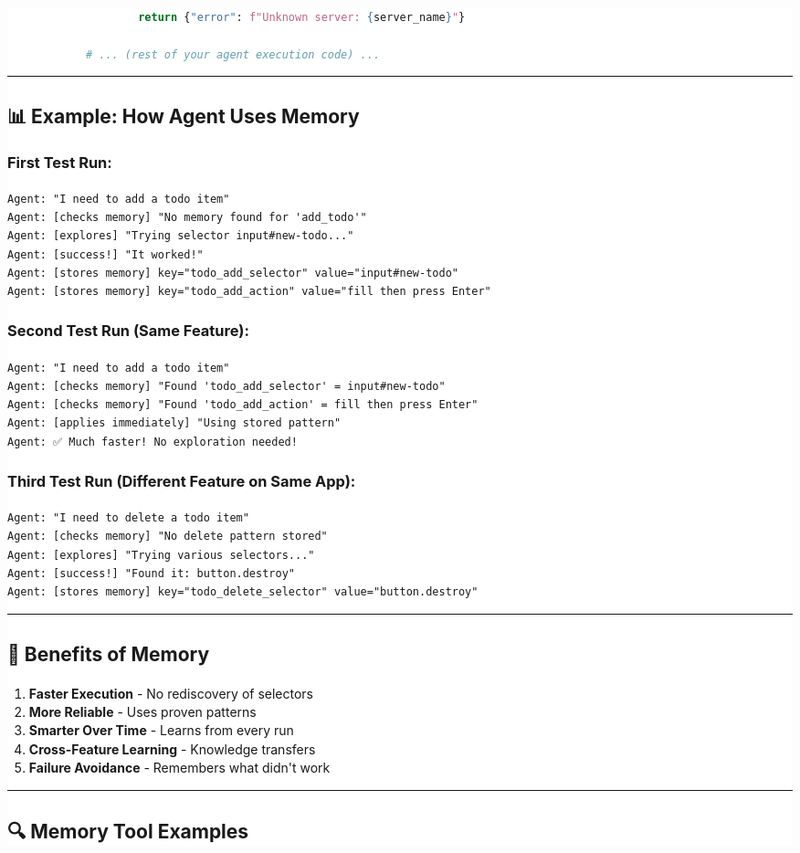 ```python
                    return {"error": f"Unknown server: {server_name}"}
            
            # ... (rest of your agent execution code) ...
```

---

## 📊 Example: How Agent Uses Memory

### First Test Run:
```
Agent: "I need to add a todo item"
Agent: [checks memory] "No memory found for 'add_todo'"
Agent: [explores] "Trying selector input#new-todo..."
Agent: [success!] "It worked!"
Agent: [stores memory] key="todo_add_selector" value="input#new-todo"
Agent: [stores memory] key="todo_add_action" value="fill then press Enter"
```

### Second Test Run (Same Feature):
```
Agent: "I need to add a todo item"
Agent: [checks memory] "Found 'todo_add_selector' = input#new-todo"
Agent: [checks memory] "Found 'todo_add_action' = fill then press Enter"
Agent: [applies immediately] "Using stored pattern"
Agent: ✅ Much faster! No exploration needed!
```

### Third Test Run (Different Feature on Same App):
```
Agent: "I need to delete a todo item"
Agent: [checks memory] "No delete pattern stored"
Agent: [explores] "Trying various selectors..."
Agent: [success!] "Found it: button.destroy"
Agent: [stores memory] key="todo_delete_selector" value="button.destroy"
```

---

## 🎯 Benefits of Memory

1. **Faster Execution** - No rediscovery of selectors
2. **More Reliable** - Uses proven patterns
3. **Smarter Over Time** - Learns from every run
4. **Cross-Feature Learning** - Knowledge transfers
5. **Failure Avoidance** - Remembers what didn't work

---

## 🔍 Memory Tool Examples

